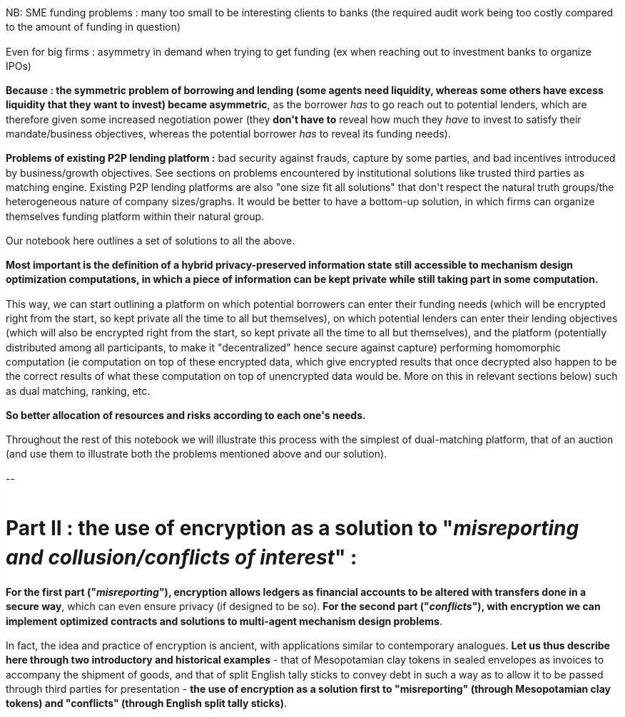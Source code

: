 
NB: SME funding problems : many too small to be interesting clients to banks (the required audit work being too costly compared to the amount of funding in question)

Even for big firms : asymmetry in demand when trying to get funding (ex when reaching out to investment banks to organize IPOs)

**Because : the symmetric problem of borrowing and lending (some agents need liquidity, whereas some others have excess liquidity that they want to invest) became asymmetric**, as the borrower *has* to go reach out to potential lenders, which are therefore given some increased negotiation power (they **don't have to** reveal how much they *have* to invest to satisfy their mandate/business objectives, whereas the potential borrower *has* to reveal its funding needs).

**Problems of existing P2P lending platform :** bad security against frauds, capture by some parties, and bad incentives introduced  by business/growth objectives. See sections on problems encountered by institutional solutions like trusted third parties as matching engine.
Existing P2P lending platforms are also "one size fit all solutions" that don't respect the natural truth groups/the heterogeneous nature of company sizes/graphs. It would be better to have a bottom-up solution, in which firms can organize themselves funding platform within their natural group.

Our notebook here outlines a set of solutions to all the above.

**Most important is the definition of a hybrid privacy-preserved information state still accessible to mechanism design optimization computations, in which a piece of information can be kept private while still taking part in some computation.**

This way, we can start outlining a platform on which potential borrowers can enter their funding needs (which will be encrypted right from the start, so kept private all the time to all but themselves), on which potential lenders can enter their lending objectives (which will also be encrypted right from the start, so kept private all the time to all but themselves), and the platform (potentially distributed among all participants, to make it "decentralized" hence secure against capture) performing homomorphic computation (ie computation on top of these encrypted data, which give encrypted results that once decrypted also happen to be the correct results of what these computation on top of unencrypted data would be. More on this in relevant sections below) such as dual matching, ranking, etc.

**So better allocation of resources and risks according to each one's needs.**

Throughout the rest of this notebook we will illustrate this process with the simplest of dual-matching platform, that of an auction (and use them to illustrate both the problems mentioned above and our solution).

--

#  Part II : the use of encryption as a solution to "*misreporting and collusion/conflicts of interest*" :


**For the first part ("*misreporting*"), encryption allows ledgers as financial accounts to be altered with transfers done in a secure way**, which can even ensure privacy (if designed to be so). **For the second part ("*conflicts*"), with encryption we can implement optimized contracts and solutions to multi-agent mechanism design problems**.

In fact, the idea and practice of encryption is ancient, with applications similar to contemporary analogues. **Let us thus describe here through two introductory and historical examples** - that of Mesopotamian clay tokens in sealed envelopes as invoices to accompany the shipment of goods, and that of split English tally sticks to convey debt in such a way as to allow it to be passed through third parties for presentation - **the use of encryption as a solution first to "misreporting" (through Mesopotamian clay tokens) and "conflicts" (through English split tally sticks)**.
